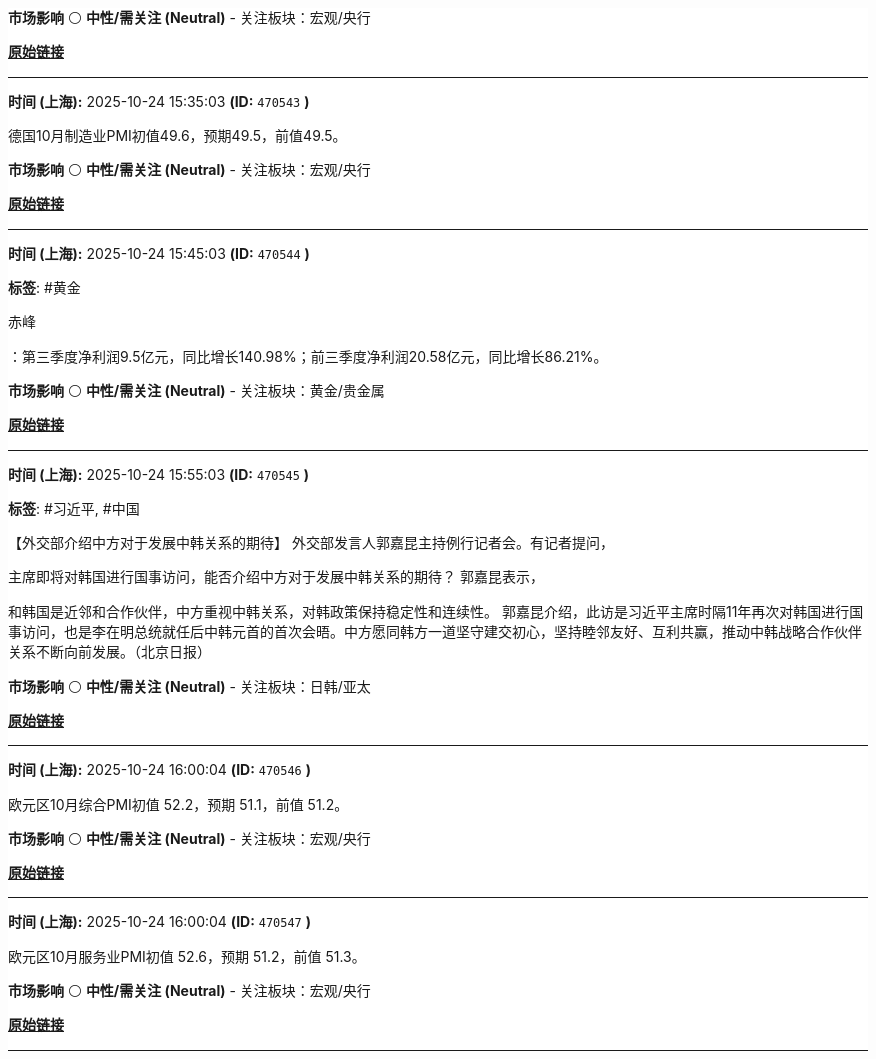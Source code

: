 **市场影响** ⚪ **中性/需关注 (Neutral)** - 关注板块：宏观/央行

**[原始链接](https://t.me/FinanceNewsDaily/470542)**

---
**时间 (上海):** 2025-10-24 15:35:03 **(ID:** `470543` **)**

德国10月制造业PMI初值49.6，预期49.5，前值49.5。

**市场影响** ⚪ **中性/需关注 (Neutral)** - 关注板块：宏观/央行

**[原始链接](https://t.me/FinanceNewsDaily/470543)**

---
**时间 (上海):** 2025-10-24 15:45:03 **(ID:** `470544` **)**

**标签**: #黄金

赤峰

：第三季度净利润9.5亿元，同比增长140.98%；前三季度净利润20.58亿元，同比增长86.21%。

**市场影响** ⚪ **中性/需关注 (Neutral)** - 关注板块：黄金/贵金属

**[原始链接](https://t.me/FinanceNewsDaily/470544)**

---
**时间 (上海):** 2025-10-24 15:55:03 **(ID:** `470545` **)**

**标签**: #习近平, #中国

【外交部介绍中方对于发展中韩关系的期待】
外交部发言人郭嘉昆主持例行记者会。有记者提问，

主席即将对韩国进行国事访问，能否介绍中方对于发展中韩关系的期待？
郭嘉昆表示，

和韩国是近邻和合作伙伴，中方重视中韩关系，对韩政策保持稳定性和连续性。
郭嘉昆介绍，此访是习近平主席时隔11年再次对韩国进行国事访问，也是李在明总统就任后中韩元首的首次会晤。中方愿同韩方一道坚守建交初心，坚持睦邻友好、互利共赢，推动中韩战略合作伙伴关系不断向前发展。（北京日报）

**市场影响** ⚪ **中性/需关注 (Neutral)** - 关注板块：日韩/亚太

**[原始链接](https://t.me/FinanceNewsDaily/470545)**

---
**时间 (上海):** 2025-10-24 16:00:04 **(ID:** `470546` **)**

欧元区10月综合PMI初值 52.2，预期 51.1，前值 51.2。

**市场影响** ⚪ **中性/需关注 (Neutral)** - 关注板块：宏观/央行

**[原始链接](https://t.me/FinanceNewsDaily/470546)**

---
**时间 (上海):** 2025-10-24 16:00:04 **(ID:** `470547` **)**

欧元区10月服务业PMI初值 52.6，预期 51.2，前值 51.3。

**市场影响** ⚪ **中性/需关注 (Neutral)** - 关注板块：宏观/央行

**[原始链接](https://t.me/FinanceNewsDaily/470547)**

---